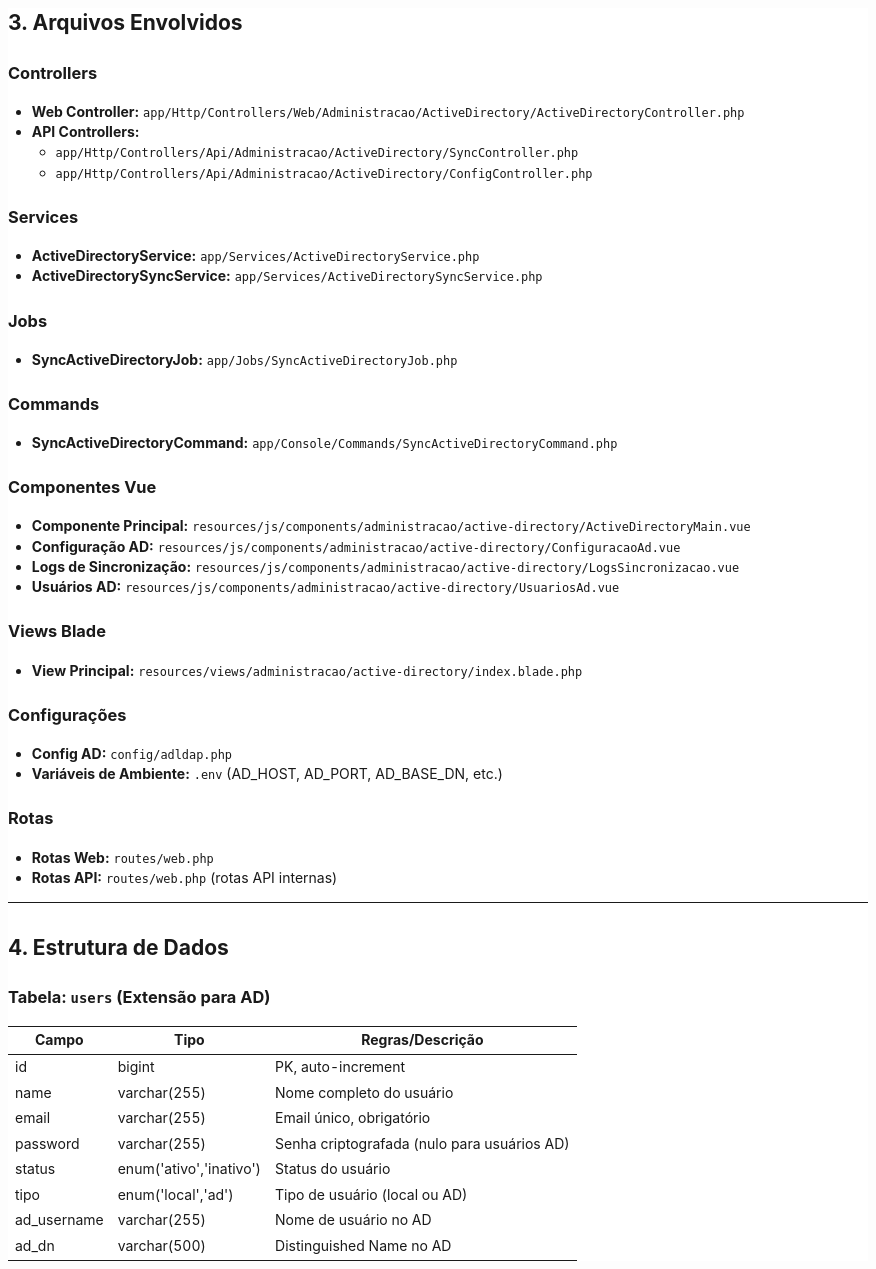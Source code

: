 
## 3. Arquivos Envolvidos

### Controllers
- **Web Controller:** `app/Http/Controllers/Web/Administracao/ActiveDirectory/ActiveDirectoryController.php`
- **API Controllers:** 
  - `app/Http/Controllers/Api/Administracao/ActiveDirectory/SyncController.php`
  - `app/Http/Controllers/Api/Administracao/ActiveDirectory/ConfigController.php`

### Services
- **ActiveDirectoryService:** `app/Services/ActiveDirectoryService.php`
- **ActiveDirectorySyncService:** `app/Services/ActiveDirectorySyncService.php`

### Jobs
- **SyncActiveDirectoryJob:** `app/Jobs/SyncActiveDirectoryJob.php`

### Commands
- **SyncActiveDirectoryCommand:** `app/Console/Commands/SyncActiveDirectoryCommand.php`

### Componentes Vue
- **Componente Principal:** `resources/js/components/administracao/active-directory/ActiveDirectoryMain.vue`
- **Configuração AD:** `resources/js/components/administracao/active-directory/ConfiguracaoAd.vue`
- **Logs de Sincronização:** `resources/js/components/administracao/active-directory/LogsSincronizacao.vue`
- **Usuários AD:** `resources/js/components/administracao/active-directory/UsuariosAd.vue`

### Views Blade
- **View Principal:** `resources/views/administracao/active-directory/index.blade.php`

### Configurações
- **Config AD:** `config/adldap.php`
- **Variáveis de Ambiente:** `.env` (AD_HOST, AD_PORT, AD_BASE_DN, etc.)

### Rotas
- **Rotas Web:** `routes/web.php`
- **Rotas API:** `routes/web.php` (rotas API internas)

---

## 4. Estrutura de Dados

### Tabela: `users` (Extensão para AD)
| Campo | Tipo | Regras/Descrição |
|-------|------|------------------|
| id | bigint | PK, auto-increment |
| name | varchar(255) | Nome completo do usuário |
| email | varchar(255) | Email único, obrigatório |
| password | varchar(255) | Senha criptografada (nulo para usuários AD) |
| status | enum('ativo','inativo') | Status do usuário |
| tipo | enum('local','ad') | Tipo de usuário (local ou AD) |
| ad_username | varchar(255) | Nome de usuário no AD |
| ad_dn | varchar(500) | Distinguished Name no AD |